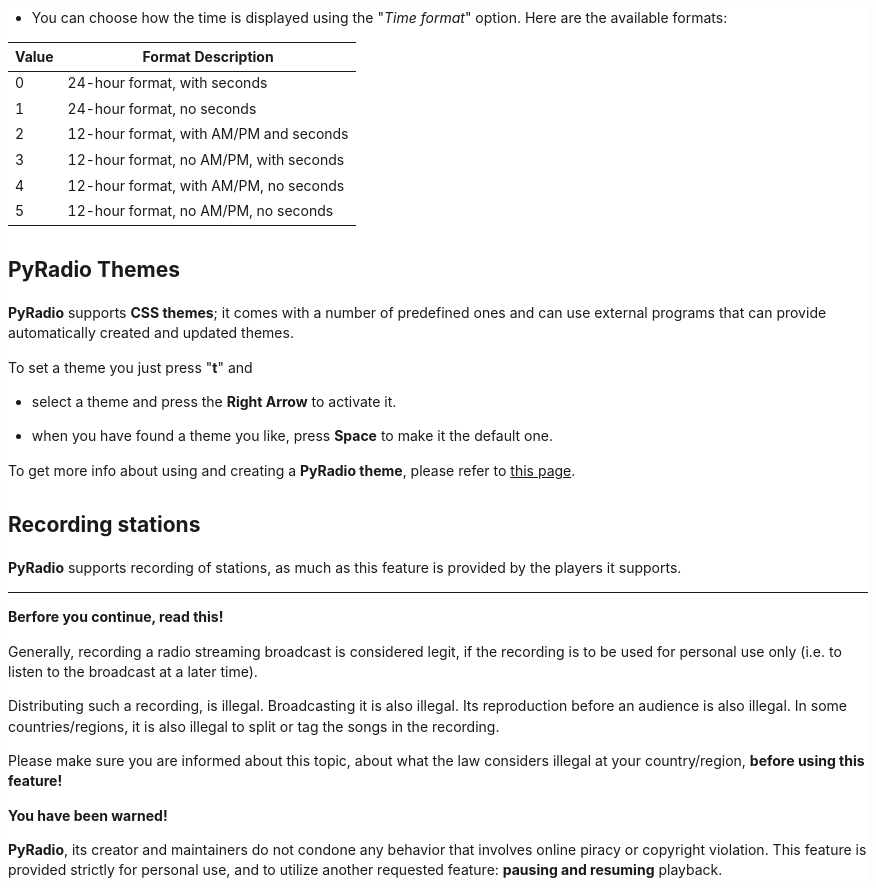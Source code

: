 - You can choose how the time is displayed using the "*Time format*" option. Here are the available formats:

| Value | Format Description                           |
|-------|---------------------------------------------|
| 0     | 24-hour format, with seconds                |
| 1     | 24-hour format, no seconds                  |
| 2     | 12-hour format, with AM/PM and seconds      |
| 3     | 12-hour format, no AM/PM, with seconds      |
| 4     | 12-hour format, with AM/PM, no seconds      |
| 5     | 12-hour format, no AM/PM, no seconds        |


## PyRadio Themes

**PyRadio** supports **CSS themes**; it comes with a number of predefined ones and can use external programs that can provide automatically created and updated themes.

To set a theme you just press "**t**" and

- select a theme and press the **Right Arrow** to activate it.

- when you have found a theme you like, press **Space** to make it the default one.

To get more info about using and creating a **PyRadio theme**, please refer to [this page](themes.md).


## Recording stations

**PyRadio** supports recording of stations, as much as this feature is provided by the players it supports.


___

**Berfore you continue, read this!**

Generally, recording a radio streaming broadcast is considered legit, if the recording is to be used for personal use only (i.e. to listen to the broadcast at a later time).

Distributing such a recording, is illegal. Broadcasting it is also illegal. Its reproduction before an audience is also illegal. In some countries/regions, it is also illegal to split or tag the songs in the recording.

Please make sure you are informed about this topic, about what the law considers illegal at your country/region, **before using this feature!**

**You have been warned!**

**PyRadio**, its creator and maintainers do not condone any behavior that involves online piracy or copyright violation. This feature is provided strictly for personal use, and to utilize another requested feature: **pausing and resuming** playback.
